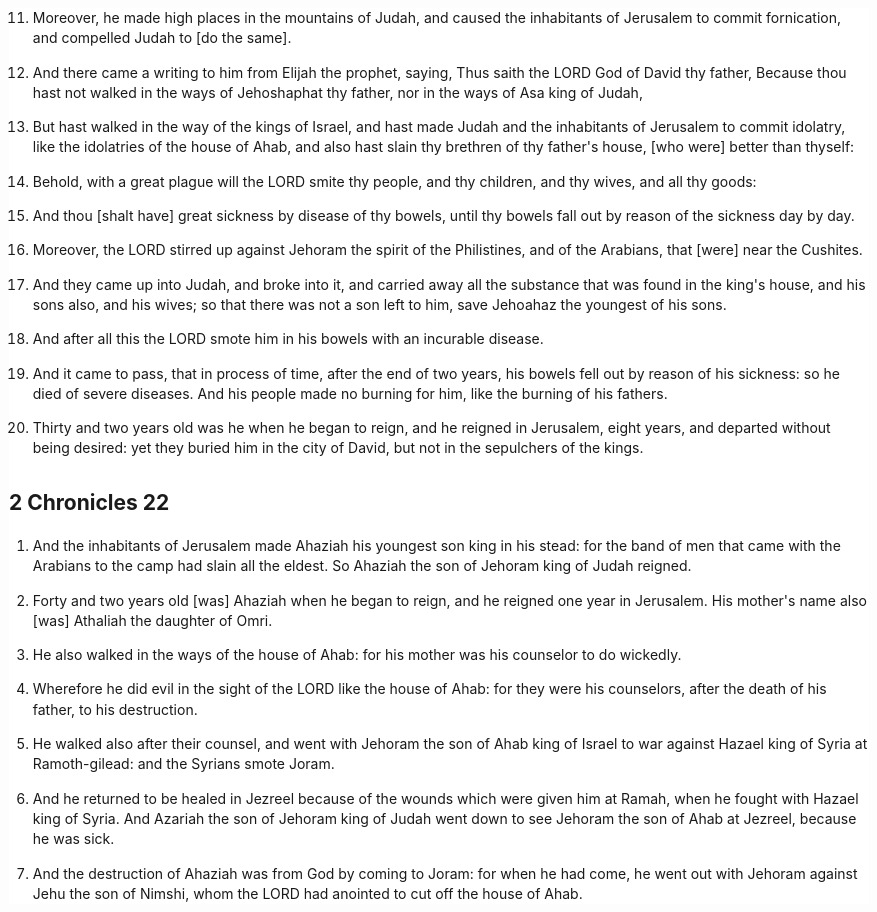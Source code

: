11. Moreover, he made high places in the mountains of Judah, and caused the inhabitants of Jerusalem to commit fornication, and compelled Judah to [do the same].

12. And there came a writing to him from Elijah the prophet, saying, Thus saith the LORD God of David thy father, Because thou hast not walked in the ways of Jehoshaphat thy father, nor in the ways of Asa king of Judah,

13. But hast walked in the way of the kings of Israel, and hast made Judah and the inhabitants of Jerusalem to commit idolatry, like the idolatries of the house of Ahab, and also hast slain thy brethren of thy father's house, [who were] better than thyself:

14. Behold, with a great plague will the LORD smite thy people, and thy children, and thy wives, and all thy goods:

15. And thou [shalt have] great sickness by disease of thy bowels, until thy bowels fall out by reason of the sickness day by day.

16. Moreover, the LORD stirred up against Jehoram the spirit of the Philistines, and of the Arabians, that [were] near the Cushites.

17. And they came up into Judah, and broke into it, and carried away all the substance that was found in the king's house, and his sons also, and his wives; so that there was not a son left to him, save Jehoahaz the youngest of his sons.

18. And after all this the LORD smote him in his bowels with an incurable disease.

19. And it came to pass, that in process of time, after the end of two years, his bowels fell out by reason of his sickness: so he died of severe diseases. And his people made no burning for him, like the burning of his fathers.

20. Thirty and two years old was he when he began to reign, and he reigned in Jerusalem, eight years, and departed without being desired: yet they buried him in the city of David, but not in the sepulchers of the kings.

## 2 Chronicles 22

1. And the inhabitants of Jerusalem made Ahaziah his youngest son king in his stead: for the band of men that came with the Arabians to the camp had slain all the eldest. So Ahaziah the son of Jehoram king of Judah reigned.

2. Forty and two years old [was] Ahaziah when he began to reign, and he reigned one year in Jerusalem. His mother's name also [was] Athaliah the daughter of Omri.

3. He also walked in the ways of the house of Ahab: for his mother was his counselor to do wickedly.

4. Wherefore he did evil in the sight of the LORD like the house of Ahab: for they were his counselors, after the death of his father, to his destruction.

5. He walked also after their counsel, and went with Jehoram the son of Ahab king of Israel to war against Hazael king of Syria at Ramoth-gilead: and the Syrians smote Joram.

6. And he returned to be healed in Jezreel because of the wounds which were given him at Ramah, when he fought with Hazael king of Syria. And Azariah the son of Jehoram king of Judah went down to see Jehoram the son of Ahab at Jezreel, because he was sick.

7. And the destruction of Ahaziah was from God by coming to Joram: for when he had come, he went out with Jehoram against Jehu the son of Nimshi, whom the LORD had anointed to cut off the house of Ahab.
